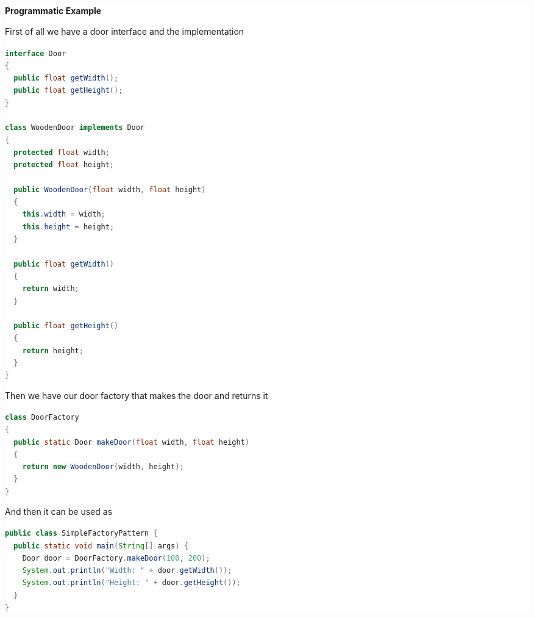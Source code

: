 **Programmatic Example**

First of all we have a door interface and the implementation
```java
interface Door
{
  public float getWidth();
  public float getHeight();
}

class WoodenDoor implements Door
{
  protected float width;
  protected float height;

  public WoodenDoor(float width, float height)
  {
    this.width = width;
    this.height = height;
  }

  public float getWidth()
  {
    return width;
  }

  public float getHeight()
  {
    return height;
  }
}
```
Then we have our door factory that makes the door and returns it
```java
class DoorFactory
{
  public static Door makeDoor(float width, float height)
  {
    return new WoodenDoor(width, height);
  }
}
```
And then it can be used as
```java
public class SimpleFactoryPattern {
  public static void main(String[] args) {
    Door door = DoorFactory.makeDoor(100, 200);
    System.out.println("Width: " + door.getWidth());
    System.out.println("Height: " + door.getHeight());
  }
}
```
